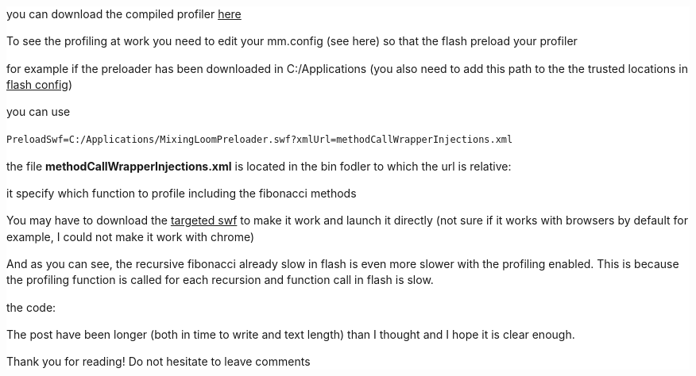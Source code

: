 you can download the compiled profiler [here](/blog/content/MixingloomPreloader.swf)

To see the profiling at work you need to edit your mm.config (see here) so that the flash preload your profiler

for example if the preloader has been downloaded in C:/Applications (you also need to add this path to the the trusted locations in [flash config](http://www.macromedia.com/support/documentation/en/flashplayer/help/settings_manager04.html))

you can use

    PreloadSwf=C:/Applications/MixingLoomPreloader.swf?xmlUrl=methodCallWrapperInjections.xml


the file **methodCallWrapperInjections.xml** is located in the bin fodler to which the url is relative:

<iframe width="100%" height="100%" src="http://script-iframe.appspot.com/script?url=http://gist-it.appspot.com/github/wighawag/mixingloom-profiler-example/raw/master/bin/methodCallWrapperInjections.xml"><br /></iframe>


it specify which function to profile including the fibonacci methods


You may have to download the [targeted swf](/blog/content/mixingloomprofilerexample.swf) to make it work and launch it directly (not sure if it works with browsers by default for example, I could not make it work with chrome)


And as you can see, the recursive fibonacci already slow in flash is even more slower with the profiling enabled. This is because the profiling function is called for each recursion and function call in flash is slow.

the code:

<iframe width="100%" height="100%" src="http://script-iframe.appspot.com/script?url=http://gist-it.appspot.com/github/wighawag/mixingloom-profiler-example/raw/master/src/Main.as"><br /></iframe>


The post have been longer (both in time to write and text length) than I thought and I hope it is clear enough.

Thank you for reading! Do not hesitate to leave comments
